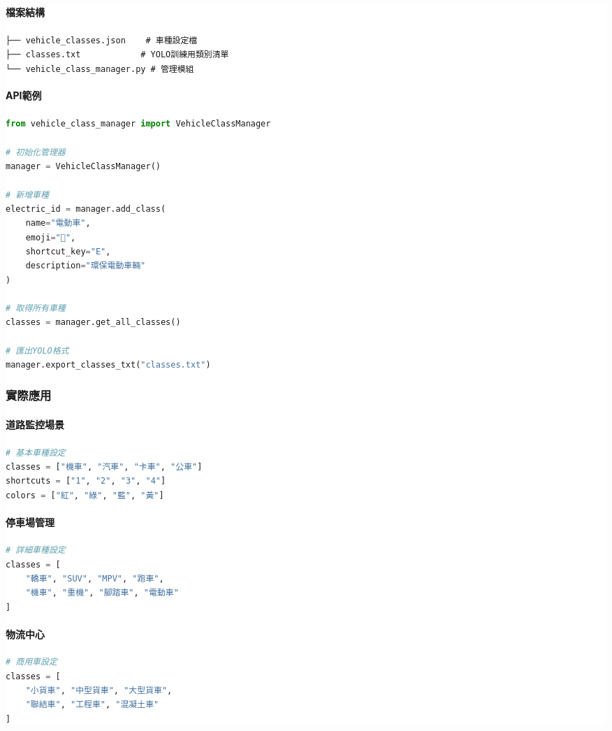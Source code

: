 #### 檔案結構
```
├── vehicle_classes.json    # 車種設定檔
├── classes.txt            # YOLO訓練用類別清單  
└── vehicle_class_manager.py # 管理模組
```

#### API範例
```python
from vehicle_class_manager import VehicleClassManager

# 初始化管理器
manager = VehicleClassManager()

# 新增車種
electric_id = manager.add_class(
    name="電動車",
    emoji="🔋", 
    shortcut_key="E",
    description="環保電動車輛"
)

# 取得所有車種
classes = manager.get_all_classes()

# 匯出YOLO格式
manager.export_classes_txt("classes.txt")
```

### 實際應用

#### 道路監控場景
```python
# 基本車種設定
classes = ["機車", "汽車", "卡車", "公車"]
shortcuts = ["1", "2", "3", "4"] 
colors = ["紅", "綠", "藍", "黃"]
```

#### 停車場管理
```python
# 詳細車種設定  
classes = [
    "轎車", "SUV", "MPV", "跑車",
    "機車", "重機", "腳踏車", "電動車"
]
```

#### 物流中心
```python
# 商用車設定
classes = [
    "小貨車", "中型貨車", "大型貨車", 
    "聯結車", "工程車", "混凝土車"
]
```
